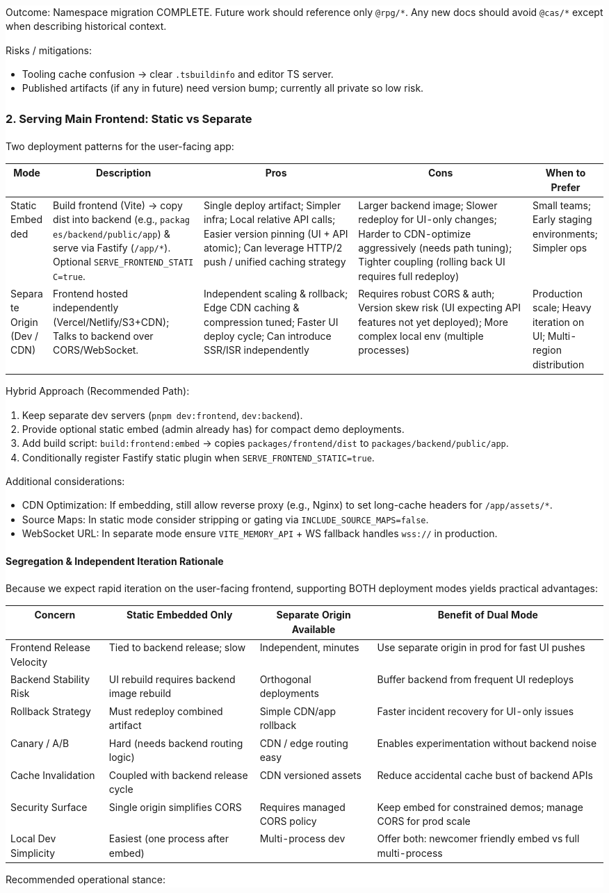 Outcome: Namespace migration COMPLETE. Future work should reference only `@rpg/*`. Any new docs should avoid `@cas/*` except when describing historical context.

Risks / mitigations:

* Tooling cache confusion → clear `.tsbuildinfo` and editor TS server.
* Published artifacts (if any in future) need version bump; currently all private so low risk.

### 2. Serving Main Frontend: Static vs Separate

Two deployment patterns for the user-facing app:

| Mode | Description | Pros | Cons | When to Prefer |
|------|-------------|------|------|----------------|
| Static Embedded | Build frontend (Vite) → copy dist into backend (e.g., `packages/backend/public/app`) & serve via Fastify (`/app/*`). Optional `SERVE_FRONTEND_STATIC=true`. | Single deploy artifact; Simpler infra; Local relative API calls; Easier version pinning (UI + API atomic); Can leverage HTTP/2 push / unified caching strategy | Larger backend image; Slower redeploy for UI-only changes; Harder to CDN-optimize aggressively (needs path tuning); Tighter coupling (rolling back UI requires full redeploy) | Small teams; Early staging environments; Simpler ops |
| Separate Origin (Dev / CDN) | Frontend hosted independently (Vercel/Netlify/S3+CDN); Talks to backend over CORS/WebSocket. | Independent scaling & rollback; Edge CDN caching & compression tuned; Faster UI deploy cycle; Can introduce SSR/ISR independently | Requires robust CORS & auth; Version skew risk (UI expecting API features not yet deployed); More complex local env (multiple processes) | Production scale; Heavy iteration on UI; Multi-region distribution |

Hybrid Approach (Recommended Path):

1. Keep separate dev servers (`pnpm dev:frontend`, `dev:backend`).
1. Provide optional static embed (admin already has) for compact demo deployments.
1. Add build script: `build:frontend:embed` → copies `packages/frontend/dist` to `packages/backend/public/app`.
1. Conditionally register Fastify static plugin when `SERVE_FRONTEND_STATIC=true`.

Additional considerations:

* CDN Optimization: If embedding, still allow reverse proxy (e.g., Nginx) to set long-cache headers for `/app/assets/*`.
* Source Maps: In static mode consider stripping or gating via `INCLUDE_SOURCE_MAPS=false`.
* WebSocket URL: In separate mode ensure `VITE_MEMORY_API` + WS fallback handles `wss://` in production.

#### Segregation & Independent Iteration Rationale

Because we expect rapid iteration on the user-facing frontend, supporting BOTH deployment modes yields practical advantages:

| Concern | Static Embedded Only | Separate Origin Available | Benefit of Dual Mode |
|---------|----------------------|---------------------------|----------------------|
| Frontend Release Velocity | Tied to backend release; slow | Independent, minutes | Use separate origin in prod for fast UI pushes |
| Backend Stability Risk | UI rebuild requires backend image rebuild | Orthogonal deployments | Buffer backend from frequent UI redeploys |
| Rollback Strategy | Must redeploy combined artifact | Simple CDN/app rollback | Faster incident recovery for UI-only issues |
| Canary / A/B | Hard (needs backend routing logic) | CDN / edge routing easy | Enables experimentation without backend noise |
| Cache Invalidation | Coupled with backend release cycle | CDN versioned assets | Reduce accidental cache bust of backend APIs |
| Security Surface | Single origin simplifies CORS | Requires managed CORS policy | Keep embed for constrained demos; manage CORS for prod scale |
| Local Dev Simplicity | Easiest (one process after embed) | Multi-process dev | Offer both: newcomer friendly embed vs full multi-process |

Recommended operational stance:
